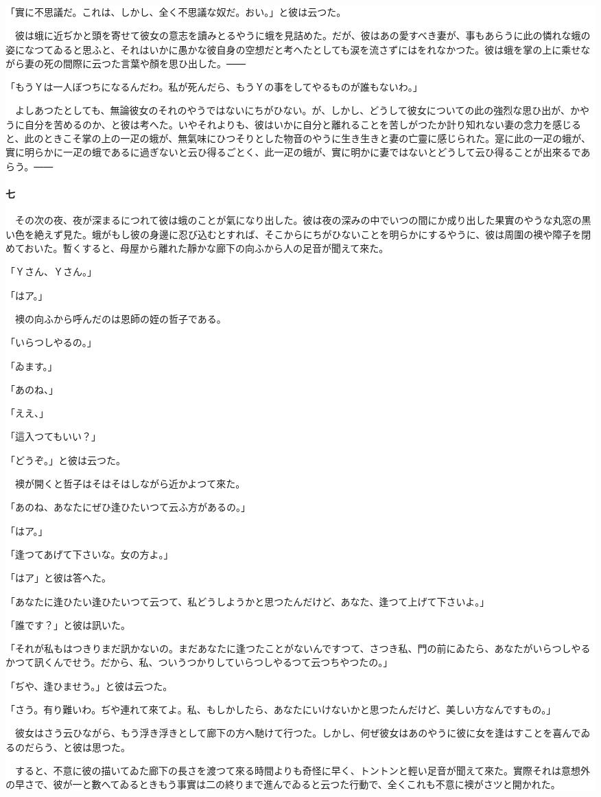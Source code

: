 「實に不思議だ。これは、しかし、全く不思議な奴だ。おい。」と彼は云つた。

　彼は蛾に近ぢかと頭を寄せて彼女の意志を讀みとるやうに蛾を見詰めた。だが、彼はあの愛すべき妻が、事もあらうに此の憐れな蛾の姿になつてゐると思ふと、それはいかに愚かな彼自身の空想だと考へたとしても涙を流さずにはをれなかつた。彼は蛾を掌の上に乘せながら妻の死の間際に云つた言葉や顏を思ひ出した。――

「もうＹは一人ぼつちになるんだわ。私が死んだら、もうＹの事をしてやるものが誰もないわ。」

　よしあつたとしても、無論彼女のそれのやうではないにちがひない。が、しかし、どうして彼女についての此の強烈な思ひ出が、かやうに自分を苦めるのか、と彼は考へた。いやそれよりも、彼はいかに自分と離れることを苦しがつたか計り知れない妻の念力を感じると、此のときこそ掌の上の一疋の蛾が、無氣味にひつそりとした物音のやうに生き生きと妻の亡靈に感じられた。寔に此の一疋の蛾が、實に明らかに一疋の蛾であるに過ぎないと云ひ得るごとく、此一疋の蛾が、實に明かに妻ではないとどうして云ひ得ることが出來るであらう。――



#### 七




　その次の夜、夜が深まるにつれて彼は蛾のことが氣になり出した。彼は夜の深みの中でいつの間にか成り出した果實のやうな丸窓の黒い色を絶えず見た。蛾がもし彼の身邊に忍び込むとすれば、そこからにちがひないことを明らかにするやうに、彼は周圍の襖や障子を閉めておいた。暫くすると、母屋から離れた靜かな廊下の向ふから人の足音が聞えて來た。

「Ｙさん、Ｙさん。」

「はア。」

　襖の向ふから呼んだのは恩師の姪の哲子である。

「いらつしやるの。」

「ゐます。」

「あのね、」

「ええ、」

「這入つてもいい？」

「どうぞ。」と彼は云つた。

　襖が開くと哲子はそはそはしながら近かよつて來た。

「あのね、あなたにぜひ逢ひたいつて云ふ方があるの。」

「はア。」

「逢つてあげて下さいな。女の方よ。」

「はア」と彼は答へた。

「あなたに逢ひたい逢ひたいつて云つて、私どうしようかと思つたんだけど、あなた、逢つて上げて下さいよ。」

「誰です？」と彼は訊いた。

「それが私もはつきりまだ訊かないの。まだあなたに逢つたことがないんですつて、さつき私、門の前にゐたら、あなたがいらつしやるかつて訊くんでせう。だから、私、ついうつかりしていらつしやるつて云つちやつたの。」

「ぢや、逢ひませう。」と彼は云つた。

「さう。有り難いわ。ぢや連れて來てよ。私、もしかしたら、あなたにいけないかと思つたんだけど、美しい方なんですもの。」

　彼女はさう云ひながら、もう浮き浮きとして廊下の方へ馳けて行つた。しかし、何ぜ彼女はあのやうに彼に女を逢はすことを喜んでゐるのだらう、と彼は思つた。

　すると、不意に彼の描いてゐた廊下の長さを渡つて來る時間よりも奇怪に早く、トントンと輕い足音が聞えて來た。實際それは意想外の早さで、彼が一と數へてゐるときもう事實は二の終りまで進んでゐると云つた行動で、全くこれも不意に襖がさツと開かれた。
